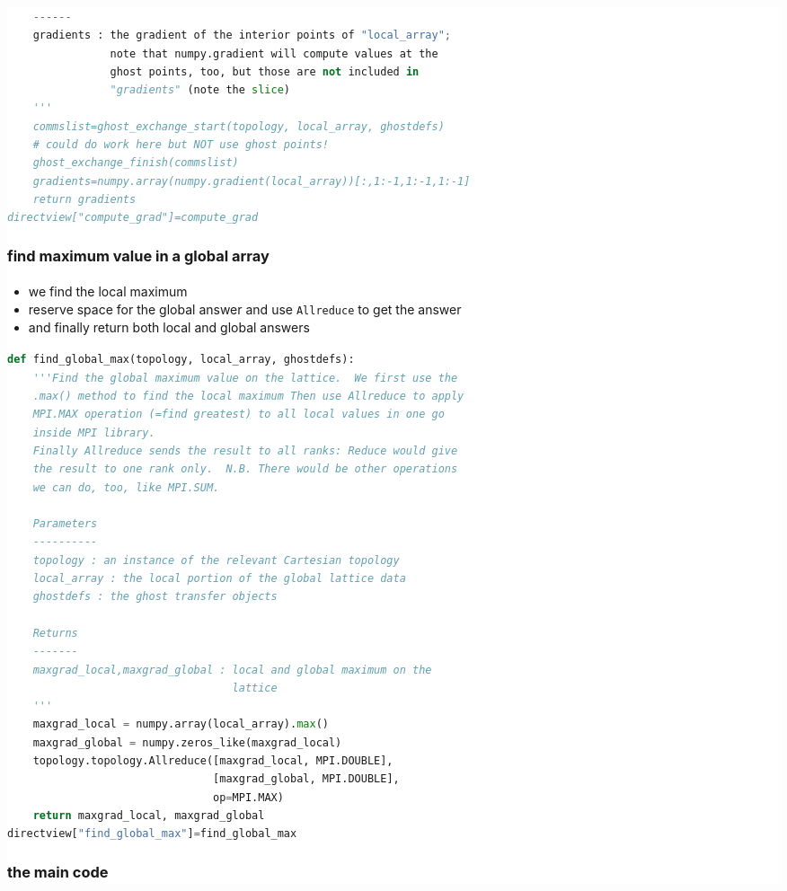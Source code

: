 ``` python
    ------
    gradients : the gradient of the interior points of "local_array";
                note that numpy.gradient will compute values at the
                ghost points, too, but those are not included in
                "gradients" (note the slice)
    '''
    commslist=ghost_exchange_start(topology, local_array, ghostdefs)
    # could do work here but NOT use ghost points!
    ghost_exchange_finish(commslist)
    gradients=numpy.array(numpy.gradient(local_array))[:,1:-1,1:-1,1:-1]
    return gradients
directview["compute_grad"]=compute_grad
```

### find maximum value in a global array

-   we find the local maximum
-   reserve space for the global answer and use `Allreduce` to get the answer
-   and finally return both local and global answers

``` python
def find_global_max(topology, local_array, ghostdefs):
    '''Find the global maximum value on the lattice.  We first use the
    .max() method to find the local maximum Then use Allreduce to apply
    MPI.MAX operation (=find greatest) to all local values in one go
    inside MPI library.
    Finally Allreduce sends the result to all ranks: Reduce would give
    the result to one rank only.  N.B. There would be other operations
    we can do, too, like MPI.SUM.

    Parameters
    ----------
    topology : an instance of the relevant Cartesian topology
    local_array : the local portion of the global lattice data
    ghostdefs : the ghost transfer objects

    Returns
    -------
    maxgrad_local,maxgrad_global : local and global maximum on the
                                   lattice
    '''
    maxgrad_local = numpy.array(local_array).max()
    maxgrad_global = numpy.zeros_like(maxgrad_local)
    topology.topology.Allreduce([maxgrad_local, MPI.DOUBLE],
                                [maxgrad_global, MPI.DOUBLE],
                                op=MPI.MAX)
    return maxgrad_local, maxgrad_global
directview["find_global_max"]=find_global_max
```

### the main code
